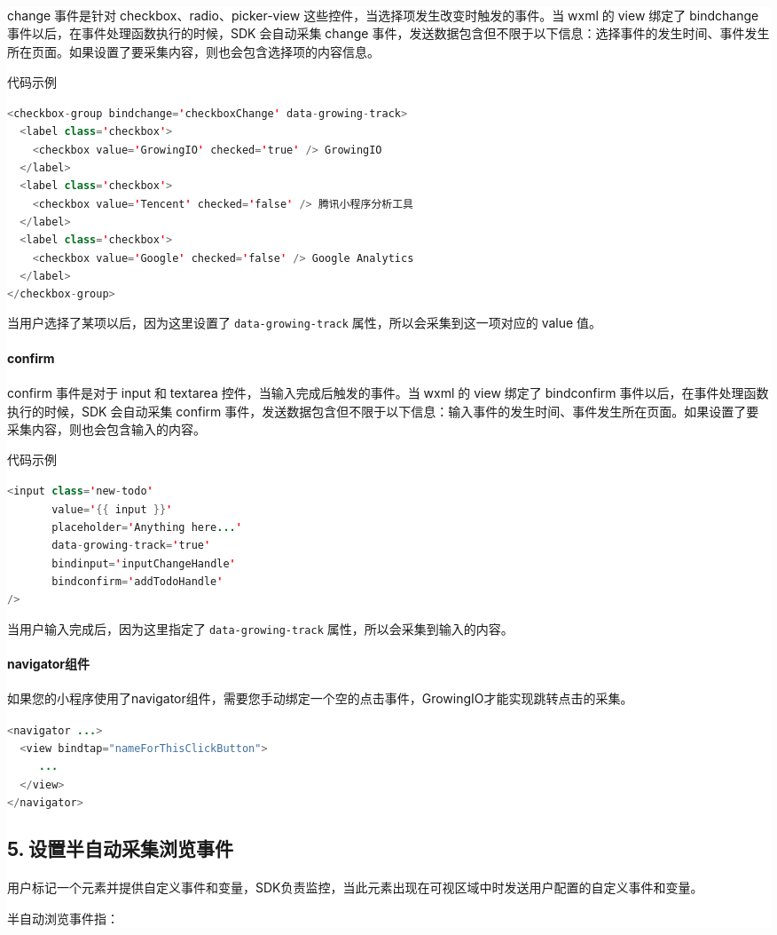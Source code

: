change 事件是针对 checkbox、radio、picker-view 这些控件，当选择项发生改变时触发的事件。当 wxml 的 view 绑定了 bindchange 事件以后，在事件处理函数执行的时候，SDK 会自动采集 change 事件，发送数据包含但不限于以下信息：选择事件的发生时间、事件发生所在页面。如果设置了要采集内容，则也会包含选择项的内容信息。

代码示例

```java
<checkbox-group bindchange='checkboxChange' data-growing-track>
  <label class='checkbox'>
    <checkbox value='GrowingIO' checked='true' /> GrowingIO
  </label>
  <label class='checkbox'>
    <checkbox value='Tencent' checked='false' /> 腾讯小程序分析工具
  </label>
  <label class='checkbox'>
    <checkbox value='Google' checked='false' /> Google Analytics
  </label>
</checkbox-group>
```

当用户选择了某项以后，因为这里设置了 `data-growing-track` 属性，所以会采集到这一项对应的 value 值。

#### confirm

confirm 事件是对于 input 和 textarea 控件，当输入完成后触发的事件。当 wxml 的 view 绑定了 bindconfirm 事件以后，在事件处理函数执行的时候，SDK 会自动采集 confirm 事件，发送数据包含但不限于以下信息：输入事件的发生时间、事件发生所在页面。如果设置了要采集内容，则也会包含输入的内容。

代码示例

```java
<input class='new-todo'
       value='{{ input }}'
       placeholder='Anything here...'
       data-growing-track='true'
       bindinput='inputChangeHandle'
       bindconfirm='addTodoHandle'
/>
```

当用户输入完成后，因为这里指定了 `data-growing-track` 属性，所以会采集到输入的内容。

#### navigator组件

如果您的小程序使用了navigator组件，需要您手动绑定一个空的点击事件，GrowingIO才能实现跳转点击的采集。

```java
<navigator ...>
  <view bindtap="nameForThisClickButton">
     ...
  </view>
</navigator>
```

## 5. 设置半自动采集浏览事件

用户标记一个元素并提供自定义事件和变量，SDK负责监控，当此元素出现在可视区域中时发送用户配置的自定义事件和变量。

半自动浏览事件指：

